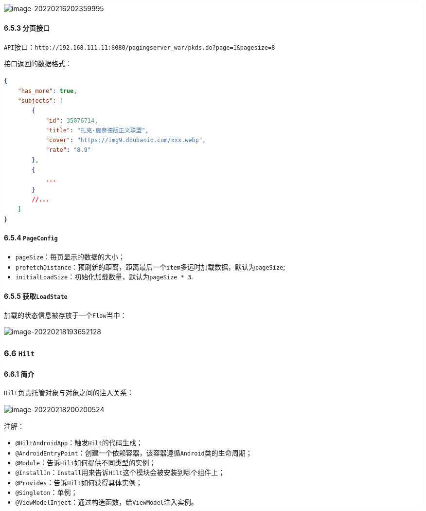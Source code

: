 ![image-20220216202359995](https://gitee.com/tianyalusty/pic-go-repository/raw/master/img/202202162024089.png)

#### 6.5.3 分页接口

`API`接口：`http://192.168.111.11:8080/pagingserver_war/pkds.do?page=1&pagesize=8`

接口返回的数据格式：

```json
{
    "has_more": true,
    "subjects": [
        {
        	"id": 35076714,
        	"title": "扎克·施奈德版正义联盟",
        	"cover": "https://img9.doubanio.com/xxx.webp",
        	"rate": "8.9" 
        },
        {
            ...
        }
		//...
    ]
}
```

#### 6.5.4 `PageConfig`

* `pageSize`：每页显示的数据的大小；
* `prefetchDistance`：预刷新的距离，距离最后一个`item`多远时加载数据，默认为`pageSize`;
* `initialLoadSize`：初始化加载数量，默认为`pageSize * 3`.

#### 6.5.5 获取`LoadState`

加载的状态信息被存放于一个`Flow`当中：

![image-20220218193652128](https://gitee.com/tianyalusty/pic-go-repository/raw/master/img/202202181936251.png)

### 6.6 `Hilt`

#### 6.6.1 简介

`Hilt`负责托管对象与对象之间的注入关系：

![image-20220218200200524](https://gitee.com/tianyalusty/pic-go-repository/raw/master/img/202202182002634.png)

注解：

* `@HiltAndroidApp`：触发`Hilt`的代码生成；
* `@AndroidEntryPoint`：创建一个依赖容器，该容器遵循`Android`类的生命周期；
* `@Module`：告诉`Hilt`如何提供不同类型的实例；
* `@InstallIn`：`Install`用来告诉`Hilt`这个模块会被安装到哪个组件上；
* `@Provides`：告诉`Hilt`如何获得具体实例；
* `@Singleton`：单例；
* `@ViewModelInject`：通过构造函数，给`ViewModel`注入实例。
